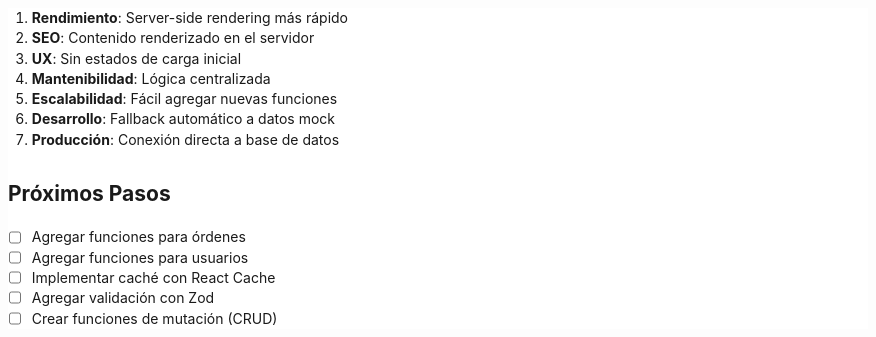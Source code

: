 1. **Rendimiento**: Server-side rendering más rápido
2. **SEO**: Contenido renderizado en el servidor
3. **UX**: Sin estados de carga inicial
4. **Mantenibilidad**: Lógica centralizada
5. **Escalabilidad**: Fácil agregar nuevas funciones
6. **Desarrollo**: Fallback automático a datos mock
7. **Producción**: Conexión directa a base de datos

## Próximos Pasos

- [ ] Agregar funciones para órdenes
- [ ] Agregar funciones para usuarios
- [ ] Implementar caché con React Cache
- [ ] Agregar validación con Zod
- [ ] Crear funciones de mutación (CRUD) 